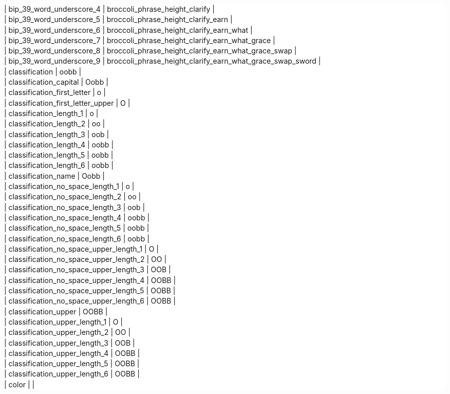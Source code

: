 | bip_39_word_underscore_4 | broccoli_phrase_height_clarify |  
| bip_39_word_underscore_5 | broccoli_phrase_height_clarify_earn |  
| bip_39_word_underscore_6 | broccoli_phrase_height_clarify_earn_what |  
| bip_39_word_underscore_7 | broccoli_phrase_height_clarify_earn_what_grace |  
| bip_39_word_underscore_8 | broccoli_phrase_height_clarify_earn_what_grace_swap |  
| bip_39_word_underscore_9 | broccoli_phrase_height_clarify_earn_what_grace_swap_sword |  
| classification | oobb |  
| classification_capital | Oobb |  
| classification_first_letter | o |  
| classification_first_letter_upper | O |  
| classification_length_1 | o |  
| classification_length_2 | oo |  
| classification_length_3 | oob |  
| classification_length_4 | oobb |  
| classification_length_5 | oobb |  
| classification_length_6 | oobb |  
| classification_name | Oobb |  
| classification_no_space_length_1 | o |  
| classification_no_space_length_2 | oo |  
| classification_no_space_length_3 | oob |  
| classification_no_space_length_4 | oobb |  
| classification_no_space_length_5 | oobb |  
| classification_no_space_length_6 | oobb |  
| classification_no_space_upper_length_1 | O |  
| classification_no_space_upper_length_2 | OO |  
| classification_no_space_upper_length_3 | OOB |  
| classification_no_space_upper_length_4 | OOBB |  
| classification_no_space_upper_length_5 | OOBB |  
| classification_no_space_upper_length_6 | OOBB |  
| classification_upper | OOBB |  
| classification_upper_length_1 | O |  
| classification_upper_length_2 | OO |  
| classification_upper_length_3 | OOB |  
| classification_upper_length_4 | OOBB |  
| classification_upper_length_5 | OOBB |  
| classification_upper_length_6 | OOBB |  
| color |  |  